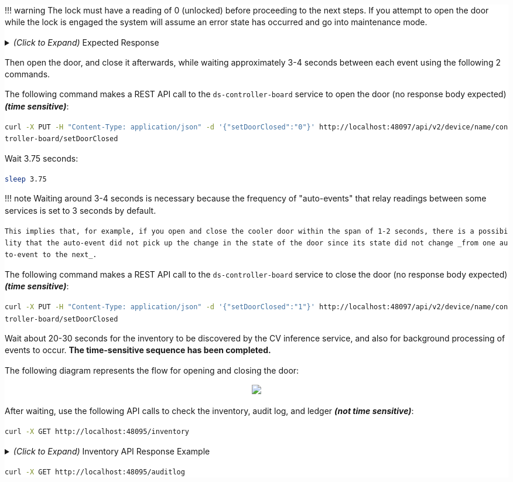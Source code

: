 !!! warning
    The lock must have a reading of 0 (unlocked) before proceeding to the next steps. If you attempt to open the door while the lock is engaged the system will assume an error state has occurred and go into maintenance mode.

<details><summary><i>(Click to Expand)</i> Expected Response</summary></details>

Then open the door, and close it afterwards, while waiting approximately 3-4 seconds between each event using the following 2 commands.

The following command makes a REST API call to the `ds-controller-board` service to open the door (no response body expected) ***(time sensitive)***:

```bash
curl -X PUT -H "Content-Type: application/json" -d '{"setDoorClosed":"0"}' http://localhost:48097/api/v2/device/name/controller-board/setDoorClosed
```

Wait 3.75 seconds:

```bash
sleep 3.75
```

!!! note
    Waiting around 3-4 seconds is necessary because the frequency of "auto-events" that relay readings between some services is set to 3 seconds by default.

    This implies that, for example, if you open and close the cooler door within the span of 1-2 seconds, there is a possibility that the auto-event did not pick up the change in the state of the door since its state did not change _from one auto-event to the next_.

The following command makes a REST API call to the `ds-controller-board` service to close the door (no response body expected) ***(time sensitive)***:

```bash
curl -X PUT -H "Content-Type: application/json" -d '{"setDoorClosed":"1"}' http://localhost:48097/api/v2/device/name/controller-board/setDoorClosed
```

Wait about 20-30 seconds for the inventory to be discovered by the CV inference service, and also for background processing of events to occur. **The time-sensitive sequence has been completed.**

The following diagram represents the flow for opening and closing the door:

<p align="center">
    <img src="../images/open-close-door.png">
</p>

After waiting, use the following API calls to check the inventory, audit log, and ledger ***(not time sensitive)***:

```bash
curl -X GET http://localhost:48095/inventory
```

<details><summary><i>(Click to Expand)</i> Inventory API Response Example</summary></details>

```bash
curl -X GET http://localhost:48095/auditlog
```
